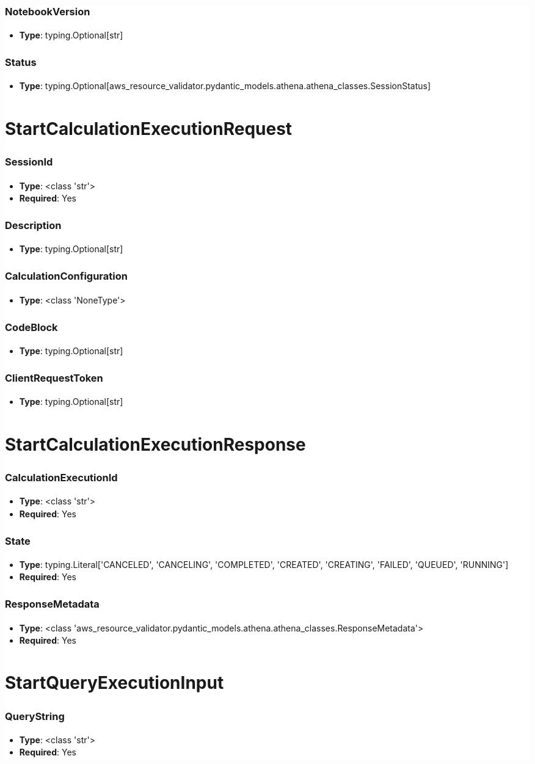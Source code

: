 ### NotebookVersion
- **Type**: typing.Optional[str]

### Status
- **Type**: typing.Optional[aws_resource_validator.pydantic_models.athena.athena_classes.SessionStatus]


# StartCalculationExecutionRequest

### SessionId
- **Type**: <class 'str'>
- **Required**: Yes

### Description
- **Type**: typing.Optional[str]

### CalculationConfiguration
- **Type**: <class 'NoneType'>

### CodeBlock
- **Type**: typing.Optional[str]

### ClientRequestToken
- **Type**: typing.Optional[str]


# StartCalculationExecutionResponse

### CalculationExecutionId
- **Type**: <class 'str'>
- **Required**: Yes

### State
- **Type**: typing.Literal['CANCELED', 'CANCELING', 'COMPLETED', 'CREATED', 'CREATING', 'FAILED', 'QUEUED', 'RUNNING']
- **Required**: Yes

### ResponseMetadata
- **Type**: <class 'aws_resource_validator.pydantic_models.athena.athena_classes.ResponseMetadata'>
- **Required**: Yes


# StartQueryExecutionInput

### QueryString
- **Type**: <class 'str'>
- **Required**: Yes
